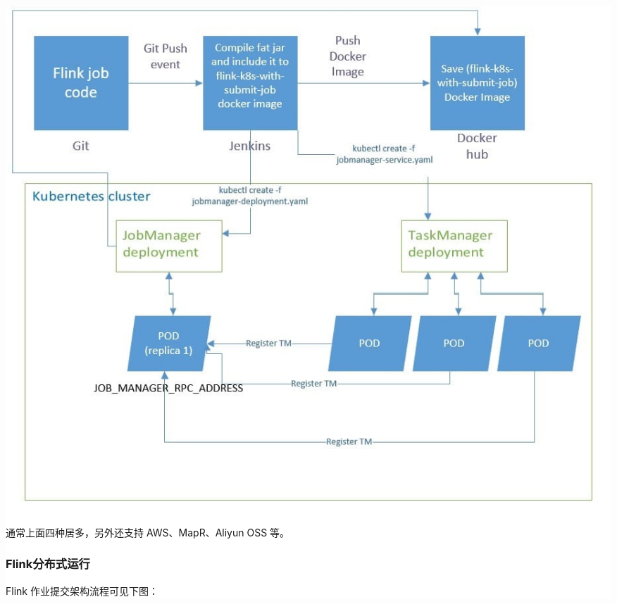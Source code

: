   ![x](./Resource/2019-05-19-071249.jpg)

通常上面四种居多，另外还支持 AWS、MapR、Aliyun OSS 等。

### Flink分布式运行

Flink 作业提交架构流程可见下图：
